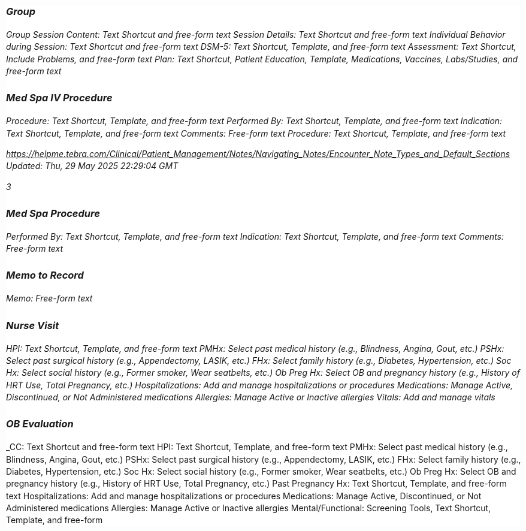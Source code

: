 ### _Group_

_Group Session Content: Text Shortcut and free-form text
Session Details: Text Shortcut and free-form text
Individual Behavior during Session: Text Shortcut and free-form text
DSM-5: Text Shortcut, Template, and free-form text
Assessment: Text Shortcut, Include Problems, and free-form text
Plan: Text Shortcut, Patient Education, Template, Medications, Vaccines,
Labs/Studies, and free-form text_

### _Med Spa IV Procedure_

_Procedure: Text Shortcut, Template, and free-form text
Performed By: Text Shortcut, Template, and free-form text
Indication: Text Shortcut, Template, and free-form text
Comments: Free-form text
Procedure: Text Shortcut, Template, and free-form text_

_<https://helpme.tebra.com/Clinical/Patient_Management/Notes/Navigating_Notes/Encounter_Note_Types_and_Default_Sections>
Updated: Thu, 29 May 2025 22:29:04 GMT_

_3_

### _Med Spa Procedure_

_Performed By: Text Shortcut, Template, and free-form text
Indication: Text Shortcut, Template, and free-form text
Comments: Free-form text_

### _Memo to Record_

_Memo: Free-form text_

### _Nurse Visit_

_HPI: Text Shortcut, Template, and free-form text
PMHx: Select past medical history (e.g., Blindness, Angina, Gout, etc.)
PSHx: Select past surgical history (e.g., Appendectomy, LASIK, etc.)
FHx: Select family history (e.g., Diabetes, Hypertension, etc.)
Soc Hx: Select social history (e.g., Former smoker, Wear seatbelts, etc.)
Ob Preg Hx: Select OB and pregnancy history (e.g., History of HRT Use,
Total Pregnancy, etc.)
Hospitalizations: Add and manage hospitalizations or procedures
Medications: Manage Active, Discontinued, or Not Administered
medications
Allergies: Manage Active or Inactive allergies
Vitals: Add and manage vitals_

### _OB Evaluation_

_CC: Text Shortcut and free-form text
HPI: Text Shortcut, Template, and free-form text
PMHx: Select past medical history (e.g., Blindness, Angina, Gout, etc.)
PSHx: Select past surgical history (e.g., Appendectomy, LASIK, etc.)
FHx: Select family history (e.g., Diabetes, Hypertension, etc.)
Soc Hx: Select social history (e.g., Former smoker, Wear seatbelts, etc.)
Ob Preg Hx: Select OB and pregnancy history (e.g., History of HRT Use,
Total Pregnancy, etc.)
Past Pregnancy Hx: Text Shortcut, Template, and free-form text
Hospitalizations: Add and manage hospitalizations or procedures
Medications: Manage Active, Discontinued, or Not Administered
medications
Allergies: Manage Active or Inactive allergies
Mental/Functional: Screening Tools, Text Shortcut, Template, and free-form